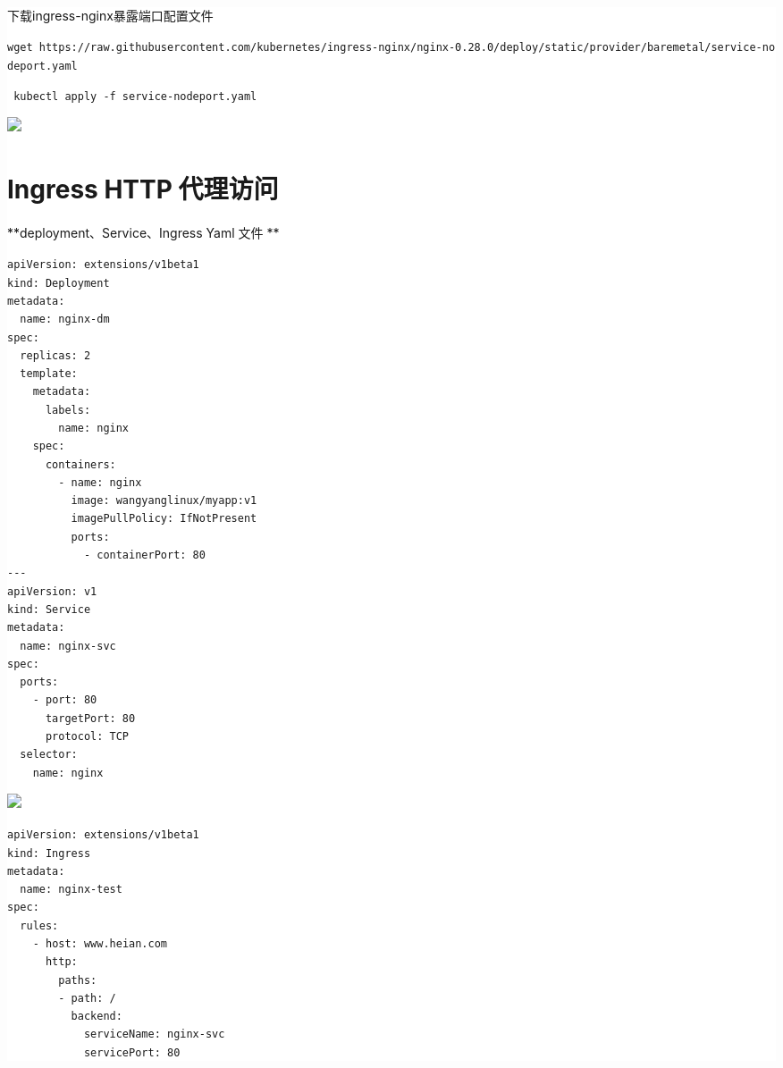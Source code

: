 下载ingress-nginx暴露端口配置文件

```
wget https://raw.githubusercontent.com/kubernetes/ingress-nginx/nginx-0.28.0/deploy/static/provider/baremetal/service-nodeport.yaml
```

```
 kubectl apply -f service-nodeport.yaml 
```

![](http://image.ownit.top/csdn/2020020621350067.png)

# Ingress HTTP 代理访问 

**deployment、Service、Ingress Yaml 文件 **

```bash
apiVersion: extensions/v1beta1
kind: Deployment
metadata:
  name: nginx-dm
spec:
  replicas: 2
  template:
    metadata:
      labels:
        name: nginx
    spec:
      containers:
        - name: nginx
          image: wangyanglinux/myapp:v1
          imagePullPolicy: IfNotPresent
          ports:
            - containerPort: 80
---
apiVersion: v1
kind: Service
metadata:
  name: nginx-svc
spec:
  ports:
    - port: 80
      targetPort: 80
      protocol: TCP
  selector:
    name: nginx
```

![](http://image.ownit.top/csdn/20200206215043893.png)

```bash
apiVersion: extensions/v1beta1
kind: Ingress
metadata:
  name: nginx-test
spec:
  rules:
    - host: www.heian.com
      http:
        paths:
        - path: /
          backend:
            serviceName: nginx-svc
            servicePort: 80
```